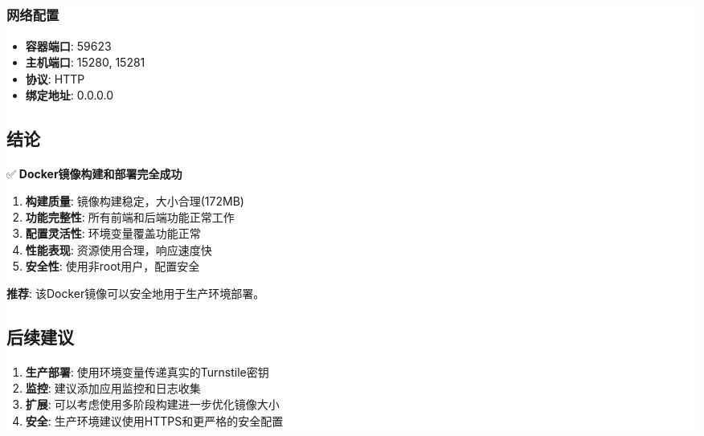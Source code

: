 ### 网络配置
- **容器端口**: 59623
- **主机端口**: 15280, 15281
- **协议**: HTTP
- **绑定地址**: 0.0.0.0

## 结论

✅ **Docker镜像构建和部署完全成功**

1. **构建质量**: 镜像构建稳定，大小合理(172MB)
2. **功能完整性**: 所有前端和后端功能正常工作
3. **配置灵活性**: 环境变量覆盖功能正常
4. **性能表现**: 资源使用合理，响应速度快
5. **安全性**: 使用非root用户，配置安全

**推荐**: 该Docker镜像可以安全地用于生产环境部署。

## 后续建议

1. **生产部署**: 使用环境变量传递真实的Turnstile密钥
2. **监控**: 建议添加应用监控和日志收集
3. **扩展**: 可以考虑使用多阶段构建进一步优化镜像大小
4. **安全**: 生产环境建议使用HTTPS和更严格的安全配置
